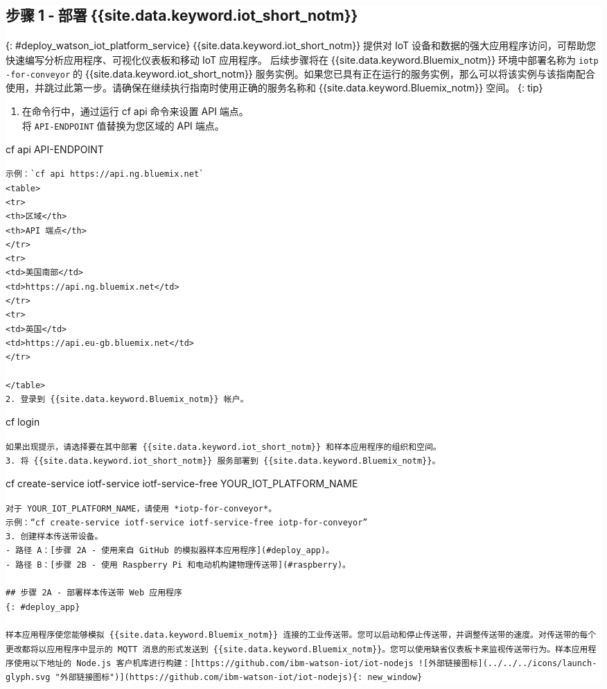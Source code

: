 ## 步骤 1 - 部署 {{site.data.keyword.iot_short_notm}}  
{: #deploy_watson_iot_platform_service}
{{site.data.keyword.iot_short_notm}} 提供对 IoT 设备和数据的强大应用程序访问，可帮助您快速编写分析应用程序、可视化仪表板和移动 IoT 应用程序。
后续步骤将在 {{site.data.keyword.Bluemix_notm}} 环境中部署名称为 `iotp-for-conveyor` 的 {{site.data.keyword.iot_short_notm}} 服务实例。如果您已具有正在运行的服务实例，那么可以将该实例与该指南配合使用，并跳过此第一步。请确保在继续执行指南时使用正确的服务名称和 {{site.data.keyword.Bluemix_notm}} 空间。
{: tip}
1. 在命令行中，通过运行 cf api 命令来设置 API 端点。   
将 `API-ENDPOINT` 值替换为您区域的 API 端点。
   ```
cf api API-ENDPOINT
   ```
示例：`cf api https://api.ng.bluemix.net`
<table>
<tr>
<th>区域</th>
<th>API 端点</th>
</tr>
<tr>
<td>美国南部</td>
<td>https://api.ng.bluemix.net</td>
</tr>
<tr>
<td>英国</td>
<td>https://api.eu-gb.bluemix.net</td>
</tr>
 
</table>
2. 登录到 {{site.data.keyword.Bluemix_notm}} 帐户。
  ```
cf login
  ```
如果出现提示，请选择要在其中部署 {{site.data.keyword.iot_short_notm}} 和样本应用程序的组织和空间。
3. 将 {{site.data.keyword.iot_short_notm}} 服务部署到 {{site.data.keyword.Bluemix_notm}}。  
   ```
cf create-service iotf-service iotf-service-free YOUR_IOT_PLATFORM_NAME
  ```
对于 YOUR_IOT_PLATFORM_NAME，请使用 *iotp-for-conveyor*。
示例：“cf create-service iotf-service iotf-service-free iotp-for-conveyor”
3. 创建样本传送带设备。
 - 路径 A：[步骤 2A - 使用来自 GitHub 的模拟器样本应用程序](#deploy_app)。
 - 路径 B：[步骤 2B - 使用 Raspberry Pi 和电动机构建物理传送带](#raspberry)。

## 步骤 2A - 部署样本传送带 Web 应用程序
{: #deploy_app}

样本应用程序使您能够模拟 {{site.data.keyword.Bluemix_notm}} 连接的工业传送带。您可以启动和停止传送带，并调整传送带的速度。对传送带的每个更改都将以应用程序中显示的 MQTT 消息的形式发送到 {{site.data.keyword.Bluemix_notm}}。您可以使用缺省仪表板卡来监视传送带行为。样本应用程序使用以下地址的 Node.js 客户机库进行构建：[https://github.com/ibm-watson-iot/iot-nodejs ![外部链接图标](../../../icons/launch-glyph.svg "外部链接图标")](https://github.com/ibm-watson-iot/iot-nodejs){: new_window}
